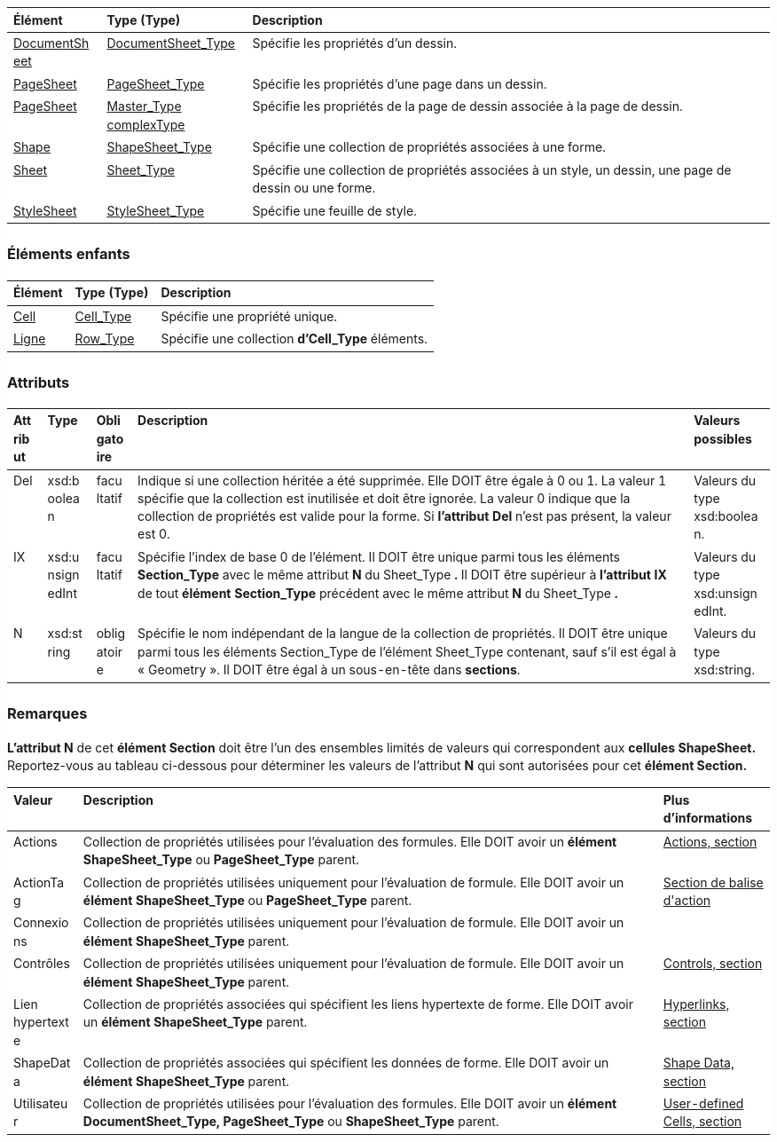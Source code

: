 |**Élément**|**Type (Type)**|**Description**|
|:-----|:-----|:-----|
|[DocumentSheet](documentsheet-element-visiodocument_type-complextypevisio-xml.md) <br/> |[DocumentSheet_Type](documentsheet_type-complextypevisio-xml.md) <br/> |Spécifie les propriétés d’un dessin.  <br/> |
|[PageSheet](pagesheet-element-page_type-complextypevisio-xml.md) <br/> |[PageSheet_Type](pagesheet_type-complextypevisio-xml.md) <br/> |Spécifie les propriétés d’une page dans un dessin.  <br/> |
|[PageSheet](pagesheet-element-master_type-complextypevisio-xml.md) <br/> |[Master_Type complexType](master_type-complextypevisio-xml.md) <br/> |Spécifie les propriétés de la page de dessin associée à la page de dessin.  <br/> |
|[Shape](shape-element-shapes_type-complextypevisio-xml.md) <br/> |[ShapeSheet_Type](shapesheet_type-complextypevisio-xml.md) <br/> |Spécifie une collection de propriétés associées à une forme.  <br/> |
|[Sheet](shape-element-shapes_type-complextypevisio-xml.md) <br/> |[Sheet_Type](sheet_type-complextypevisio-xml.md) <br/> |Spécifie une collection de propriétés associées à un style, un dessin, une page de dessin ou une forme.  <br/> |
|[StyleSheet](stylesheet-element-stylesheets_type-complextypevisio-xml.md) <br/> |[StyleSheet_Type](stylesheet_type-complextypevisio-xml.md) <br/> |Spécifie une feuille de style.  <br/> |
   
### <a name="child-elements"></a>Éléments enfants

|**Élément**|**Type (Type)**|**Description**|
|:-----|:-----|:-----|
|[Cell](cell-elementvisio-xml.md) <br/> |[Cell_Type](cell_type-complextypevisio-xml.md) <br/> |Spécifie une propriété unique.  <br/> |
|[Ligne](https://msdn.microsoft.com/library/c978e3eb-b895-8fb7-e2ba-88c50e57b3db%28Office.15%29.aspx) <br/> |[Row_Type](row_type-complextypevisio-xml.md) <br/> |Spécifie une collection **d’Cell_Type** éléments.  <br/> |
   
### <a name="attributes"></a>Attributs

|**Attribut**|**Type**|**Obligatoire**|**Description**|**Valeurs possibles**|
|:-----|:-----|:-----|:-----|:-----|
|Del  <br/> |xsd:boolean  <br/> |facultatif  <br/> |Indique si une collection héritée a été supprimée. Elle DOIT être égale à 0 ou 1. La valeur 1 spécifie que la collection est inutilisée et doit être ignorée. La valeur 0 indique que la collection de propriétés est valide pour la forme. Si **l’attribut Del** n’est pas présent, la valeur est 0.  <br/> |Valeurs du type xsd:boolean.  <br/> |
|IX  <br/> |xsd:unsignedInt  <br/> |facultatif  <br/> |Spécifie l’index de base 0 de l’élément. Il DOIT être unique parmi tous les éléments **Section_Type** avec le même attribut **N** du Sheet_Type **.** Il DOIT être supérieur à **l’attribut IX** de tout **élément Section_Type** précédent avec le même attribut **N** du Sheet_Type **.**  <br/> |Valeurs du type xsd:unsignedInt.  <br/> |
|N  <br/> |xsd:string  <br/> |obligatoire  <br/> |Spécifie le nom indépendant de la langue de la collection de propriétés. Il DOIT être unique parmi  tous les éléments  Section_Type de l’élément Sheet_Type contenant, sauf s’il est égal à « Geometry ». Il DOIT être égal à un sous-en-tête dans **sections**.  <br/> |Valeurs du type xsd:string.  <br/> |
   
### <a name="remarks"></a>Remarques

**L’attribut N** de cet **élément Section** doit être l’un des ensembles limités de valeurs qui correspondent aux **cellules ShapeSheet.** Reportez-vous au tableau ci-dessous pour déterminer les valeurs de l’attribut **N** qui sont autorisées pour cet **élément Section.** 
  
|**Valeur**|**Description**|**Plus d’informations**|
|:-----|:-----|:-----|
|Actions  <br/> |Collection de propriétés utilisées pour l’évaluation des formules. Elle DOIT avoir un **élément ShapeSheet_Type** ou **PageSheet_Type** parent.  <br/> |[Actions, section](actions-section.md) <br/> |
|ActionTag  <br/> |Collection de propriétés utilisées uniquement pour l’évaluation de formule. Elle DOIT avoir un **élément ShapeSheet_Type** ou **PageSheet_Type** parent.  <br/> |[Section de balise d'action](action-tag-section.md) <br/> |
|Connexions  <br/> |Collection de propriétés utilisées uniquement pour l’évaluation de formule. Elle DOIT avoir un **élément ShapeSheet_Type** parent.  <br/> ||
|Contrôles  <br/> |Collection de propriétés utilisées uniquement pour l’évaluation de formule. Elle DOIT avoir un **élément ShapeSheet_Type** parent.  <br/> |[Controls, section](controls-section.md) <br/> |
|Lien hypertexte  <br/> |Collection de propriétés associées qui spécifient les liens hypertexte de forme. Elle DOIT avoir un **élément ShapeSheet_Type** parent.  <br/> |[Hyperlinks, section](hyperlinks-section.md) <br/> |
|ShapeData  <br/> |Collection de propriétés associées qui spécifient les données de forme. Elle DOIT avoir un **élément ShapeSheet_Type** parent.  <br/> |[Shape Data, section](shape-data-section.md) <br/> |
|Utilisateur  <br/> |Collection de propriétés utilisées pour l’évaluation des formules. Elle DOIT avoir un **élément DocumentSheet_Type,** **PageSheet_Type** ou **ShapeSheet_Type** parent.  <br/> |[User-defined Cells, section](user-defined-cells-section.md) <br/> |
   